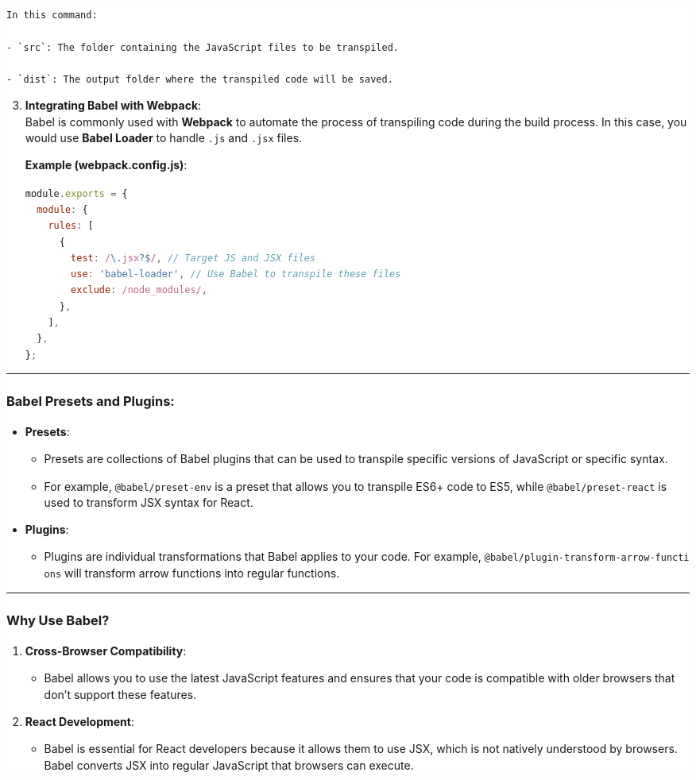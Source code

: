     In this command:
    
    - `src`: The folder containing the JavaScript files to be transpiled.
        
    - `dist`: The output folder where the transpiled code will be saved.
        
3. **Integrating Babel with Webpack**:  
    Babel is commonly used with **Webpack** to automate the process of transpiling code during the build process. In this case, you would use **Babel Loader** to handle `.js` and `.jsx` files.
    
    **Example (webpack.config.js)**:
    
    ```javascript
    module.exports = {
      module: {
        rules: [
          {
            test: /\.jsx?$/, // Target JS and JSX files
            use: 'babel-loader', // Use Babel to transpile these files
            exclude: /node_modules/,
          },
        ],
      },
    };
    ```
    

---

### Babel Presets and Plugins:

- **Presets**:
    
    - Presets are collections of Babel plugins that can be used to transpile specific versions of JavaScript or specific syntax.
        
    - For example, `@babel/preset-env` is a preset that allows you to transpile ES6+ code to ES5, while `@babel/preset-react` is used to transform JSX syntax for React.
        
- **Plugins**:
    
    - Plugins are individual transformations that Babel applies to your code. For example, `@babel/plugin-transform-arrow-functions` will transform arrow functions into regular functions.
        

---

### Why Use Babel?

1. **Cross-Browser Compatibility**:
    
    - Babel allows you to use the latest JavaScript features and ensures that your code is compatible with older browsers that don’t support these features.
        
2. **React Development**:
    
    - Babel is essential for React developers because it allows them to use JSX, which is not natively understood by browsers. Babel converts JSX into regular JavaScript that browsers can execute.
        